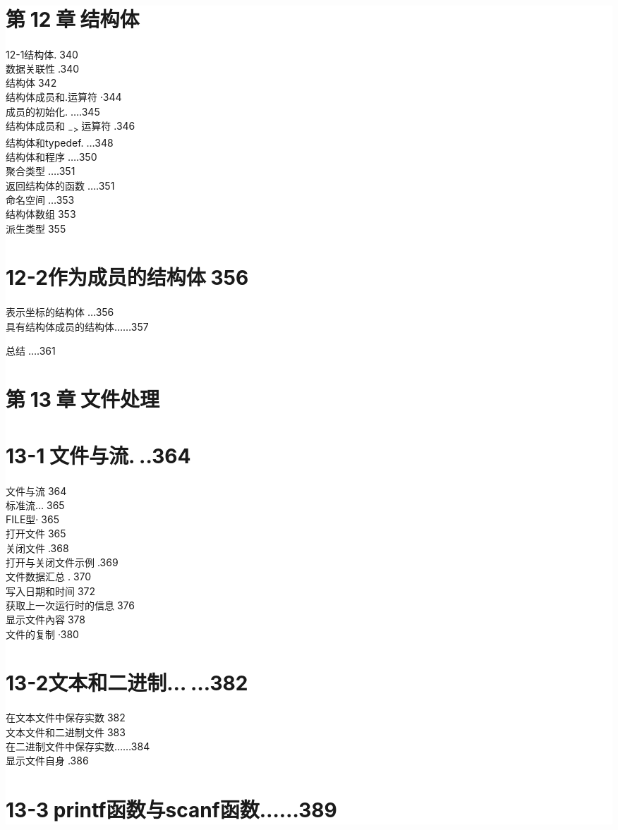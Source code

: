 # 第 12 章 结构体

12-1结构体. 340  
数据关联性 .340  
结构体 342  
结构体成员和.运算符 ·344  
成员的初始化. ….345  
结构体成员和 $_ { - > }$ 运算符 .346  
结构体和typedef. …348  
结构体和程序 ….350  
聚合类型 ….351  
返回结构体的函数 ….351  
命名空间 …353  
结构体数组 353  
派生类型 355

# 12-2作为成员的结构体 356

表示坐标的结构体 …356  
具有结构体成员的结构体……357

总结 ….361

# 第 13 章 文件处理

# 13-1 文件与流. ..364

文件与流 364  
标准流… 365  
FILE型· 365  
打开文件 365  
关闭文件 .368  
打开与关闭文件示例 .369  
文件数据汇总 . 370  
写入日期和时间 372  
获取上一次运行时的信息 376  
显示文件內容 378  
文件的复制 ·380

# 13-2文本和二进制… …382

在文本文件中保存实数 382  
文本文件和二进制文件 383  
在二进制文件中保存实数……384  
显示文件自身 .386

# 13-3 printf函数与scanf函数……389
